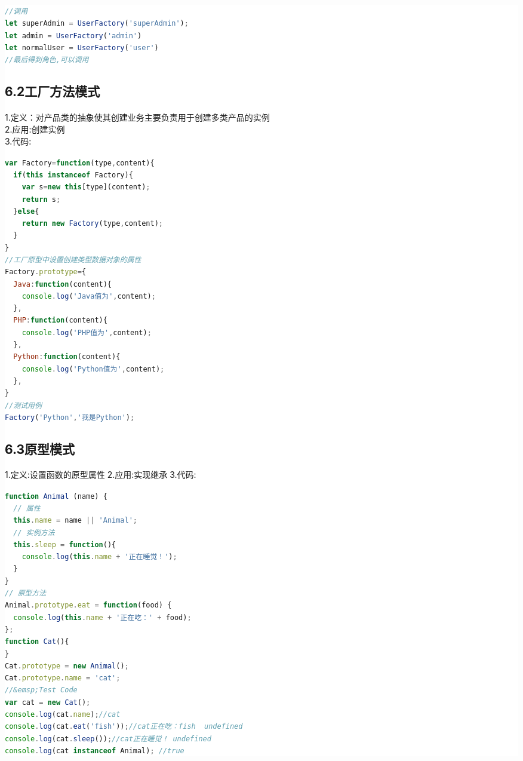 ```js
//调用
let superAdmin = UserFactory('superAdmin');
let admin = UserFactory('admin') 
let normalUser = UserFactory('user')
//最后得到角色,可以调用
```


## 6.2工厂方法模式
1.定义：对产品类的抽象使其创建业务主要负责用于创建多类产品的实例<br />2.应用:创建实例<br />3.代码:
```js
var Factory=function(type,content){
  if(this instanceof Factory){
    var s=new this[type](content);
    return s;
  }else{
    return new Factory(type,content);
  }
}
//工厂原型中设置创建类型数据对象的属性
Factory.prototype={
  Java:function(content){
    console.log('Java值为',content);
  },
  PHP:function(content){
    console.log('PHP值为',content);
  },
  Python:function(content){
    console.log('Python值为',content);
  },
}
//测试用例
Factory('Python','我是Python');
```


## 6.3原型模式
1.定义:设置函数的原型属性
2.应用:实现继承
3.代码:
```js
function Animal (name) {
  // 属性
  this.name = name || 'Animal';
  // 实例方法
  this.sleep = function(){
    console.log(this.name + '正在睡觉！');
  }
}
// 原型方法
Animal.prototype.eat = function(food) {
  console.log(this.name + '正在吃：' + food);
};
function Cat(){ 
}
Cat.prototype = new Animal();
Cat.prototype.name = 'cat';
//&emsp;Test Code
var cat = new Cat();
console.log(cat.name);//cat
console.log(cat.eat('fish'));//cat正在吃：fish  undefined
console.log(cat.sleep());//cat正在睡觉！ undefined
console.log(cat instanceof Animal); //true 
```